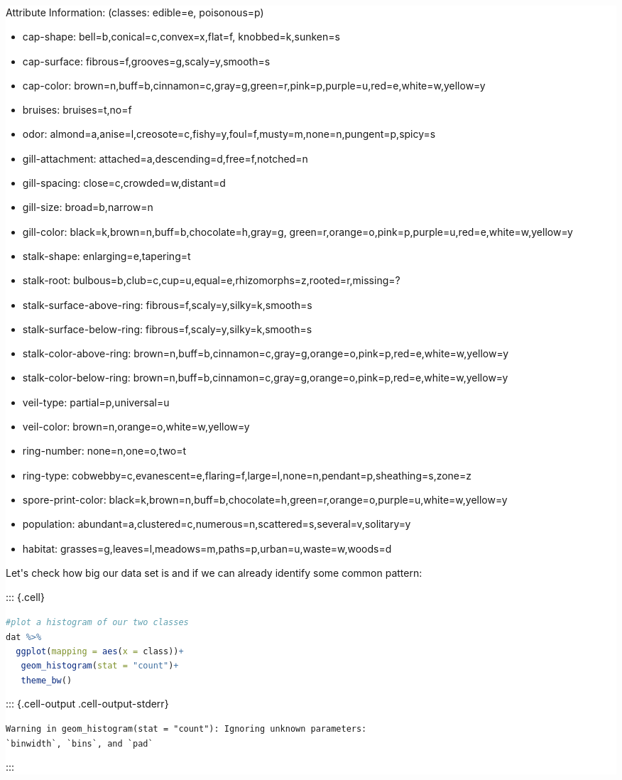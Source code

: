 Attribute Information: (classes: edible=e, poisonous=p)

-   cap-shape: bell=b,conical=c,convex=x,flat=f, knobbed=k,sunken=s

-   cap-surface: fibrous=f,grooves=g,scaly=y,smooth=s

-   cap-color: brown=n,buff=b,cinnamon=c,gray=g,green=r,pink=p,purple=u,red=e,white=w,yellow=y

-   bruises: bruises=t,no=f

-   odor: almond=a,anise=l,creosote=c,fishy=y,foul=f,musty=m,none=n,pungent=p,spicy=s

-   gill-attachment: attached=a,descending=d,free=f,notched=n

-   gill-spacing: close=c,crowded=w,distant=d

-   gill-size: broad=b,narrow=n

-   gill-color: black=k,brown=n,buff=b,chocolate=h,gray=g, green=r,orange=o,pink=p,purple=u,red=e,white=w,yellow=y

-   stalk-shape: enlarging=e,tapering=t

-   stalk-root: bulbous=b,club=c,cup=u,equal=e,rhizomorphs=z,rooted=r,missing=?

-   stalk-surface-above-ring: fibrous=f,scaly=y,silky=k,smooth=s

-   stalk-surface-below-ring: fibrous=f,scaly=y,silky=k,smooth=s

-   stalk-color-above-ring: brown=n,buff=b,cinnamon=c,gray=g,orange=o,pink=p,red=e,white=w,yellow=y

-   stalk-color-below-ring: brown=n,buff=b,cinnamon=c,gray=g,orange=o,pink=p,red=e,white=w,yellow=y

-   veil-type: partial=p,universal=u

-   veil-color: brown=n,orange=o,white=w,yellow=y

-   ring-number: none=n,one=o,two=t

-   ring-type: cobwebby=c,evanescent=e,flaring=f,large=l,none=n,pendant=p,sheathing=s,zone=z

-   spore-print-color: black=k,brown=n,buff=b,chocolate=h,green=r,orange=o,purple=u,white=w,yellow=y

-   population: abundant=a,clustered=c,numerous=n,scattered=s,several=v,solitary=y

-   habitat: grasses=g,leaves=l,meadows=m,paths=p,urban=u,waste=w,woods=d

Let's check how big our data set is and if we can already identify some common pattern:


::: {.cell}

```{.r .cell-code}
#plot a histogram of our two classes
dat %>%
  ggplot(mapping = aes(x = class))+
   geom_histogram(stat = "count")+
   theme_bw()
```

::: {.cell-output .cell-output-stderr}
```
Warning in geom_histogram(stat = "count"): Ignoring unknown parameters:
`binwidth`, `bins`, and `pad`
```
:::

